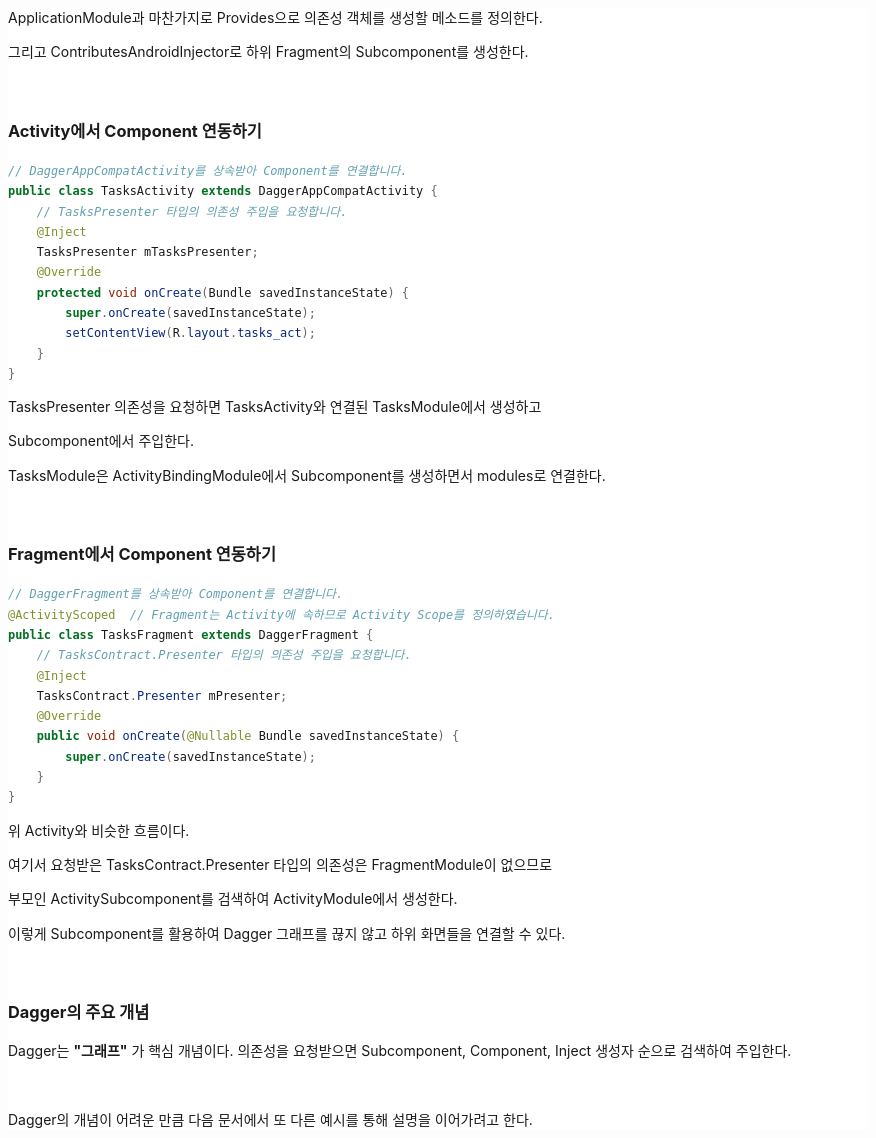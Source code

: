 ApplicationModule과 마찬가지로 Provides으로 의존성 객체를 생성할 메소드를 정의한다.

그리고 ContributesAndroidInjector로 하위 Fragment의 Subcomponent를 생성한다.

</br>

### Activity에서 Component 연동하기

```java
// DaggerAppCompatActivity를 상속받아 Component를 연결합니다.
public class TasksActivity extends DaggerAppCompatActivity { 
    // TasksPresenter 타입의 의존성 주입을 요청합니다.
    @Inject
    TasksPresenter mTasksPresenter;
    @Override
    protected void onCreate(Bundle savedInstanceState) {
        super.onCreate(savedInstanceState);
        setContentView(R.layout.tasks_act);
    }
}
```

TasksPresenter 의존성을 요청하면 TasksActivity와 연결된 TasksModule에서 생성하고

Subcomponent에서 주입한다.

TasksModule은 ActivityBindingModule에서 Subcomponent를 생성하면서 modules로 연결한다.

</br>

### Fragment에서 Component 연동하기

```java
// DaggerFragment를 상속받아 Component를 연결합니다.
@ActivityScoped  // Fragment는 Activity에 속하므로 Activity Scope를 정의하였습니다.
public class TasksFragment extends DaggerFragment {
    // TasksContract.Presenter 타입의 의존성 주입을 요청합니다.
    @Inject
    TasksContract.Presenter mPresenter;
    @Override
    public void onCreate(@Nullable Bundle savedInstanceState) {
        super.onCreate(savedInstanceState);
    }
}
```

위 Activity와 비슷한 흐름이다.

여기서 요청받은 TasksContract.Presenter 타입의 의존성은 FragmentModule이 없으므로

부모인 ActivitySubcomponent를 검색하여 ActivityModule에서 생성한다.

이렇게 Subcomponent를 활용하여 Dagger 그래프를 끊지 않고 하위 화면들을 연결할 수 있다.

</br>

### Dagger의 주요 개념

Dagger는 **"그래프"** 가 핵심 개념이다. 의존성을 요청받으면 Subcomponent, Component, Inject 생성자 순으로 검색하여 주입한다.

</br>

Dagger의 개념이 어려운 만큼 다음 문서에서 또 다른 예시를 통해 설명을 이어가려고 한다.
